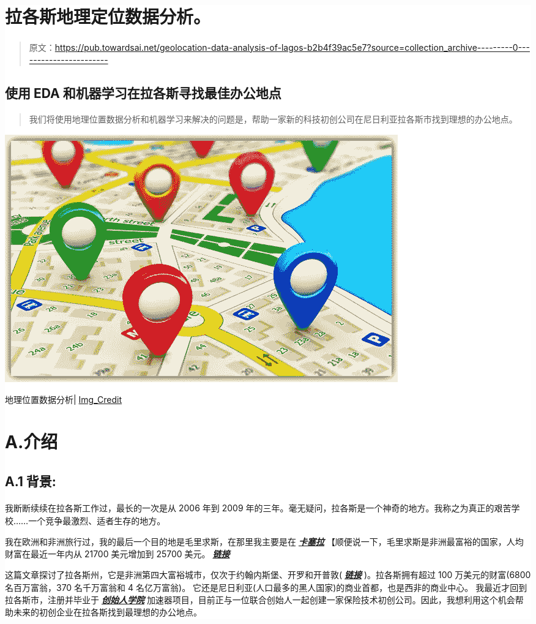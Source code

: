 # 拉各斯地理定位数据分析。

> 原文：<https://pub.towardsai.net/geolocation-data-analysis-of-lagos-b2b4f39ac5e7?source=collection_archive---------0----------------------->

## 使用 EDA 和机器学习在拉各斯寻找最佳办公地点

> 我们将使用地理位置数据分析和机器学习来解决的问题是，帮助一家新的科技初创公司在尼日利亚拉各斯市找到理想的办公地点。

![](img/f762e5373ad524a3b877f301652febdc.png)

地理位置数据分析| [Img_Credit](https://blog.ipswitch.com/hs-fs/hubfs/Imported_Blog_Media/Location-Based-Data-The-Most-Annoying-Aspect-of-Mobility-1.jpg?width=622&height=384&name=Location-Based-Data-The-Most-Annoying-Aspect-of-Mobility-1.jpg)

# A.介绍

## A.1 背景:

我断断续续在拉各斯工作过，最长的一次是从 2006 年到 2009 年的三年。毫无疑问，拉各斯是一个神奇的地方。我称之为真正的艰苦学校……一个竞争最激烈、适者生存的地方。

我在欧洲和非洲旅行过，我的最后一个目的地是毛里求斯，在那里我主要是在 [***卡塞拉***](http://www.caselapark.com/bigcats/) 【顺便说一下，毛里求斯是非洲最富裕的国家，人均财富在最近一年内从 21700 美元增加到 25700 美元。 [***链接***](https://www.graphic.com.gh/business/business-news/accra-ranked-10th-wealthiest-city-in-africa.html)

这篇文章探讨了拉各斯州，它是非洲第四大富裕城市，仅次于约翰内斯堡、开罗和开普敦( [***链接***](https://www.graphic.com.gh/business/business-news/accra-ranked-10th-wealthiest-city-in-africa.html) )。拉各斯拥有超过 100 万美元的财富(6800 名百万富翁，370 名千万富翁和 4 名亿万富翁)。
它还是尼日利亚(人口最多的黑人国家)的商业首都，也是西非的商业中心。
我最近才回到拉各斯市，注册并毕业于 [***创始人学院***](https://fi.co/) 加速器项目，目前正与一位联合创始人一起创建一家保险技术初创公司。因此，我想利用这个机会帮助未来的初创企业在拉各斯找到最理想的办公地点。
